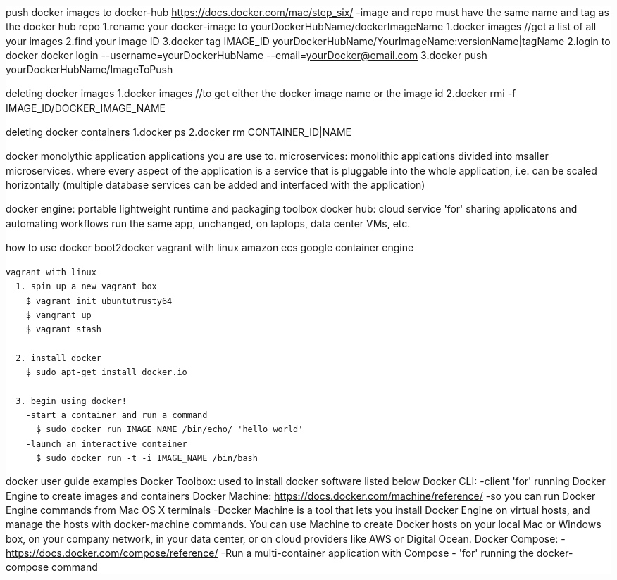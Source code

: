   push docker images to docker-hub
    https://docs.docker.com/mac/step_six/
    -image and repo must have the same name and tag as the docker hub repo
    1.rename your docker-image to
      yourDockerHubName/dockerImageName
        1.docker images //get a list of all your images
        2.find your image ID
        3.docker tag IMAGE_ID yourDockerHubName/YourImageName:versionName|tagName
    2.login to docker docker login --username=yourDockerHubName --email=yourDocker@email.com
    3.docker push yourDockerHubName/ImageToPush

  deleting docker images
    1.docker images //to get either the docker image name or the image id
    2.docker rmi -f IMAGE_ID/DOCKER_IMAGE_NAME

  deleting docker containers
    1.docker ps
    2.docker rm CONTAINER_ID|NAME

docker
  monolythic application
    applications you are use to.
  microservices:
    monolithic applcations divided into msaller microservices. where every aspect of the application is a service that is pluggable into the whole application, i.e. can be scaled horizontally (multiple database services can be added and interfaced with the application)

  docker engine: portable lightweight runtime and packaging toolbox
  docker hub: cloud service 'for' sharing applicatons and automating workflows
  run the same app, unchanged, on laptops, data center VMs, etc.

  how to use docker
    boot2docker
    vagrant with linux
    amazon ecs
    google container engine

    vagrant with linux
      1. spin up a new vagrant box
        $ vagrant init ubuntutrusty64
        $ vangrant up
        $ vagrant stash

      2. install docker
        $ sudo apt-get install docker.io

      3. begin using docker!
        -start a container and run a command
          $ sudo docker run IMAGE_NAME /bin/echo/ 'hello world'
        -launch an interactive container
          $ sudo docker run -t -i IMAGE_NAME /bin/bash

docker user guide examples
  Docker Toolbox: used to install docker software listed below
    Docker CLI:
      -client 'for' running Docker Engine to create images and containers
    Docker Machine:
      https://docs.docker.com/machine/reference/
      -so you can run Docker Engine commands from Mac OS X terminals
      -Docker Machine is a tool that lets you install Docker Engine on virtual hosts, and manage the hosts with docker-machine commands. You can use Machine to create Docker hosts on your local Mac or Windows box, on your company network, in your data center, or on cloud providers like AWS or Digital Ocean.
    Docker Compose:
      -https://docs.docker.com/compose/reference/
      -Run a multi-container application with Compose
      - 'for' running the docker-compose command